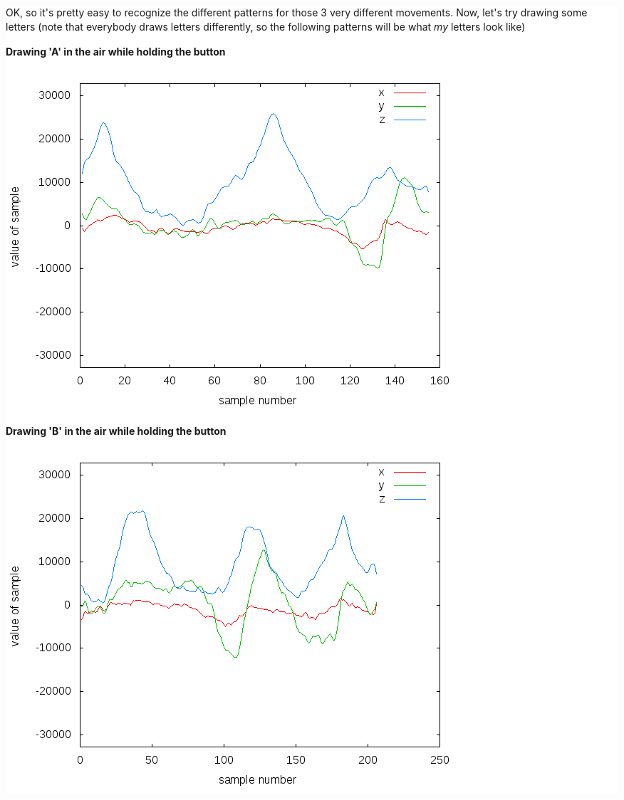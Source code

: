
OK, so it's pretty easy to recognize the different patterns for those 3 very
different movements. Now, let's try drawing some letters (note that everybody
draws letters differently, so the following patterns will be what *my* letters
look like)


**Drawing 'A' in the air while holding the button**

![drawing A](images/a1.png)


**Drawing 'B' in the air while holding the button**

![drawing B](images/b1.png)
